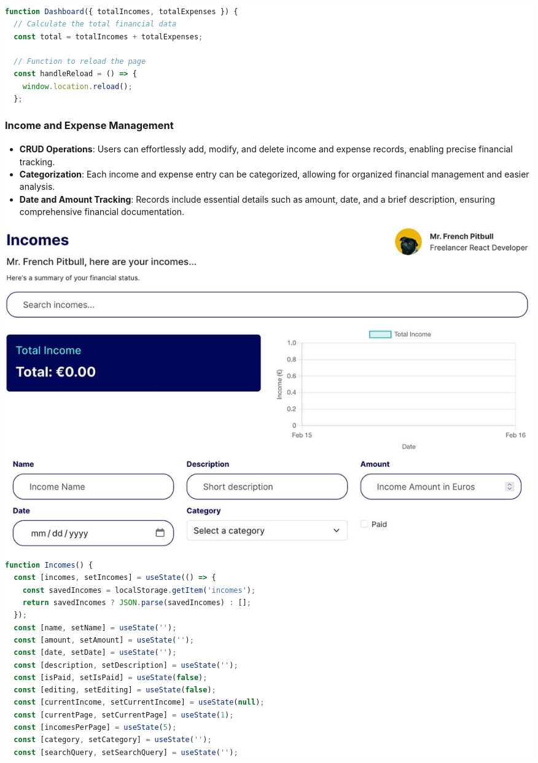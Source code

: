 ```javascript
function Dashboard({ totalIncomes, totalExpenses }) {
  // Calculate the total financial data
  const total = totalIncomes + totalExpenses;

  // Function to reload the page
  const handleReload = () => {
    window.location.reload();
  };
```

### Income and Expense Management

- **CRUD Operations**: Users can effortlessly add, modify, and delete income and expense records, enabling precise financial tracking.
- **Categorization**: Each income and expense entry can be categorized, allowing for organized financial management and easier analysis.
- **Date and Amount Tracking**: Records include essential details such as amount, date, and a brief description, ensuring comprehensive financial documentation.

![incomes](doc/features/incomes.jpg)

```javascript
function Incomes() {
  const [incomes, setIncomes] = useState(() => {
    const savedIncomes = localStorage.getItem('incomes');
    return savedIncomes ? JSON.parse(savedIncomes) : [];
  });
  const [name, setName] = useState('');
  const [amount, setAmount] = useState('');
  const [date, setDate] = useState('');
  const [description, setDescription] = useState('');
  const [isPaid, setIsPaid] = useState(false);
  const [editing, setEditing] = useState(false);
  const [currentIncome, setCurrentIncome] = useState(null);
  const [currentPage, setCurrentPage] = useState(1);
  const [incomesPerPage] = useState(5);
  const [category, setCategory] = useState('');
  const [searchQuery, setSearchQuery] = useState('');
```